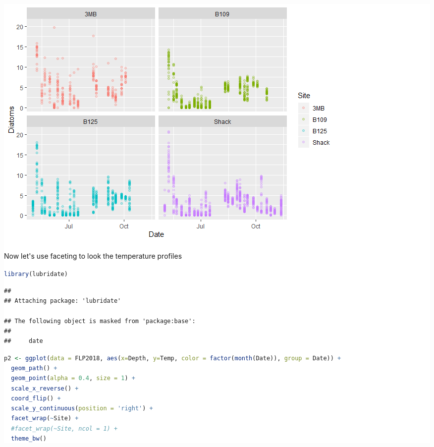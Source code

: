 ![](Lesson-3-visualization_files/figure-markdown_github/unnamed-chunk-9-1.png)

Now let's use faceting to look the temperature profiles

``` r
library(lubridate)
```

    ## 
    ## Attaching package: 'lubridate'

    ## The following object is masked from 'package:base':
    ## 
    ##     date

``` r
p2 <- ggplot(data = FLP2018, aes(x=Depth, y=Temp, color = factor(month(Date)), group = Date)) +
  geom_path() + 
  geom_point(alpha = 0.4, size = 1) +
  scale_x_reverse() +
  coord_flip() +
  scale_y_continuous(position = 'right') +
  facet_wrap(~Site) +
  #facet_wrap(~Site, ncol = 1) +
  theme_bw()
```
